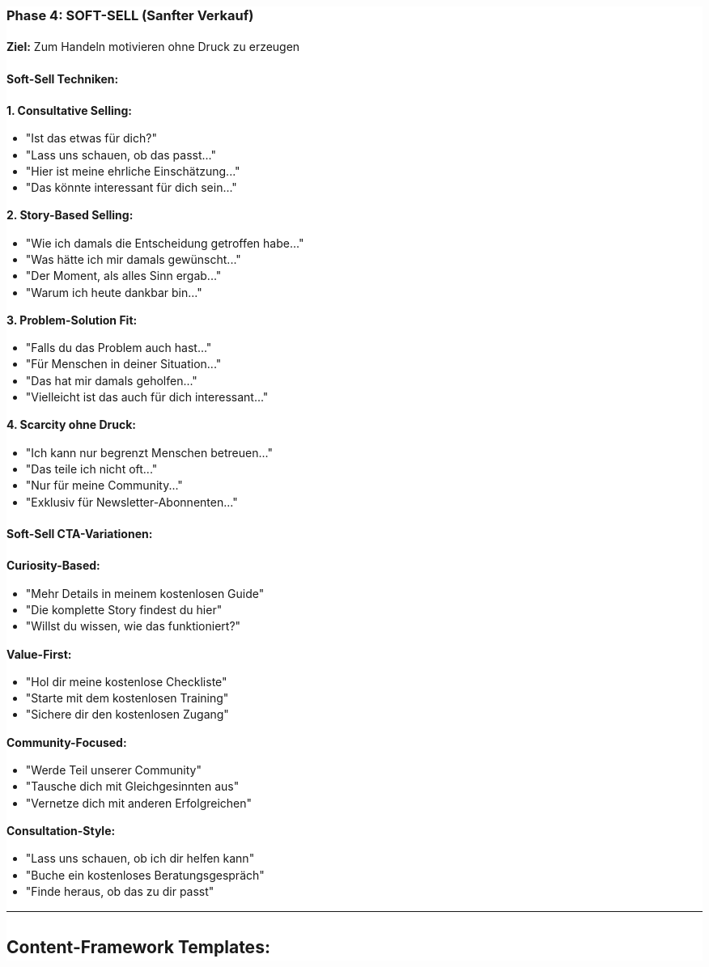 ### Phase 4: SOFT-SELL (Sanfter Verkauf)
**Ziel:** Zum Handeln motivieren ohne Druck zu erzeugen

#### Soft-Sell Techniken:

**1. Consultative Selling:**
- "Ist das etwas für dich?"
- "Lass uns schauen, ob das passt..."
- "Hier ist meine ehrliche Einschätzung..."
- "Das könnte interessant für dich sein..."

**2. Story-Based Selling:**
- "Wie ich damals die Entscheidung getroffen habe..."
- "Was hätte ich mir damals gewünscht..."
- "Der Moment, als alles Sinn ergab..."
- "Warum ich heute dankbar bin..."

**3. Problem-Solution Fit:**
- "Falls du das Problem auch hast..."
- "Für Menschen in deiner Situation..."
- "Das hat mir damals geholfen..."
- "Vielleicht ist das auch für dich interessant..."

**4. Scarcity ohne Druck:**
- "Ich kann nur begrenzt Menschen betreuen..."
- "Das teile ich nicht oft..."
- "Nur für meine Community..."
- "Exklusiv für Newsletter-Abonnenten..."

#### Soft-Sell CTA-Variationen:

**Curiosity-Based:**
- "Mehr Details in meinem kostenlosen Guide"
- "Die komplette Story findest du hier"
- "Willst du wissen, wie das funktioniert?"

**Value-First:**
- "Hol dir meine kostenlose Checkliste"
- "Starte mit dem kostenlosen Training"
- "Sichere dir den kostenlosen Zugang"

**Community-Focused:**
- "Werde Teil unserer Community"
- "Tausche dich mit Gleichgesinnten aus"
- "Vernetze dich mit anderen Erfolgreichen"

**Consultation-Style:**
- "Lass uns schauen, ob ich dir helfen kann"
- "Buche ein kostenloses Beratungsgespräch"
- "Finde heraus, ob das zu dir passt"

---

## Content-Framework Templates:
